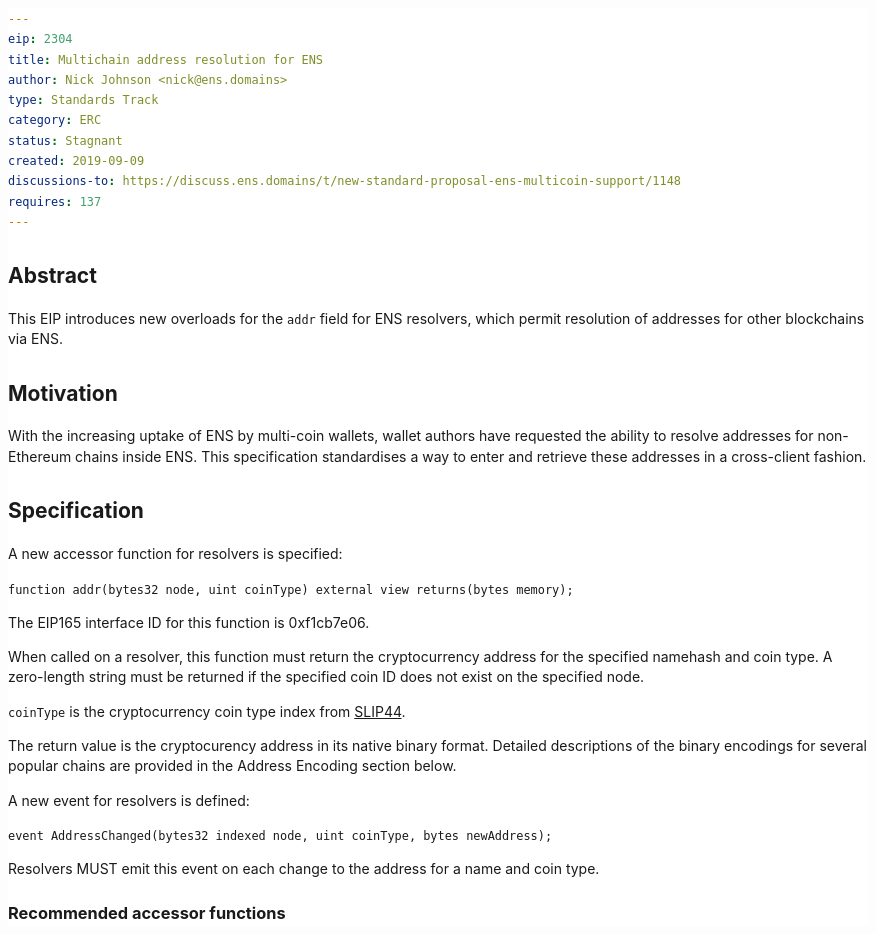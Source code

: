 ```yaml
---
eip: 2304
title: Multichain address resolution for ENS
author: Nick Johnson <nick@ens.domains>
type: Standards Track
category: ERC
status: Stagnant
created: 2019-09-09
discussions-to: https://discuss.ens.domains/t/new-standard-proposal-ens-multicoin-support/1148
requires: 137
---
```


## Abstract

This EIP introduces new overloads for the `addr` field for ENS resolvers, which permit resolution of addresses for other blockchains via ENS.

## Motivation

With the increasing uptake of ENS by multi-coin wallets, wallet authors have requested the ability to resolve addresses for non-Ethereum chains inside ENS. This specification standardises a way to enter and retrieve these addresses in a cross-client fashion.

## Specification

A new accessor function for resolvers is specified:

```solidity
function addr(bytes32 node, uint coinType) external view returns(bytes memory);
```

The EIP165 interface ID for this function is 0xf1cb7e06.

When called on a resolver, this function must return the cryptocurrency address for the specified namehash and coin type. A zero-length string must be returned if the specified coin ID does not exist on the specified node.

`coinType` is the cryptocurrency coin type index from [SLIP44](https://github.com/satoshilabs/slips/blob/master/./00044.md).

The return value is the cryptocurency address in its native binary format. Detailed descriptions of the binary encodings for several popular chains are provided in the Address Encoding section below.

A new event for resolvers is defined:

```solidity
event AddressChanged(bytes32 indexed node, uint coinType, bytes newAddress);
```

Resolvers MUST emit this event on each change to the address for a name and coin type.

### Recommended accessor functions

